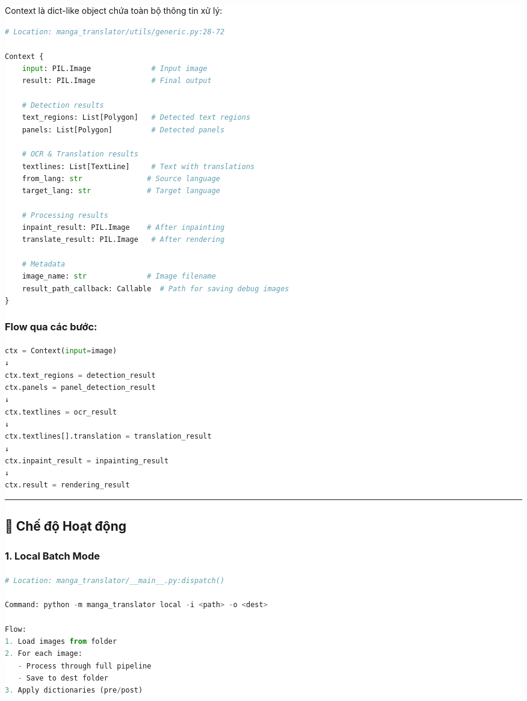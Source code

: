 Context là dict-like object chứa toàn bộ thông tin xử lý:

```python
# Location: manga_translator/utils/generic.py:28-72

Context {
    input: PIL.Image              # Input image
    result: PIL.Image             # Final output
    
    # Detection results
    text_regions: List[Polygon]   # Detected text regions
    panels: List[Polygon]         # Detected panels
    
    # OCR & Translation results  
    textlines: List[TextLine]     # Text with translations
    from_lang: str               # Source language
    target_lang: str             # Target language
    
    # Processing results
    inpaint_result: PIL.Image    # After inpainting
    translate_result: PIL.Image   # After rendering
    
    # Metadata
    image_name: str              # Image filename
    result_path_callback: Callable  # Path for saving debug images
}
```

### Flow qua các bước:

```python
ctx = Context(input=image)
↓
ctx.text_regions = detection_result
ctx.panels = panel_detection_result
↓
ctx.textlines = ocr_result
↓
ctx.textlines[].translation = translation_result
↓
ctx.inpaint_result = inpainting_result
↓
ctx.result = rendering_result
```

---

## 🚀 Chế độ Hoạt động

### 1. **Local Batch Mode**
```python
# Location: manga_translator/__main__.py:dispatch()

Command: python -m manga_translator local -i <path> -o <dest>

Flow:
1. Load images from folder
2. For each image:
   - Process through full pipeline
   - Save to dest folder
3. Apply dictionaries (pre/post)
```
